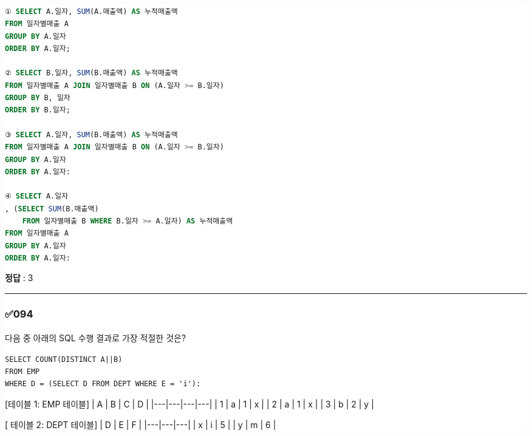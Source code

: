 ```sql
① SELECT A.일자, SUM(A.매출액) AS 누적매출액
FROM 일자별매출 A
GROUP BY A.일자
ORDER BY A.일자;

② SELECT B.일자, SUM(B.매출액) AS 누적매출액
FROM 일자별매출 A JOIN 일자별매출 B ON (A.일자 >= B.일자)
GROUP BY B, 일자
ORDER BY B.일자;

③ SELECT A.일자, SUM(B.매출액) AS 누적매출액
FROM 일자별매출 A JOIN 일자별매출 B ON (A.일자 >= B.일자)
GROUP BY A.일자
ORDER BY A.일자:

④ SELECT A.일자
, (SELECT SUM(B.매출액)
    FROM 일자별매출 B WHERE B.일자 >= A.일자) AS 누적매출액
FROM 일자별매출 A
GROUP BY A.일자
ORDER BY A.일자:
```

**정답** : 3


---

### ✅094  

다음 중 아래의 SQL 수행 결과로 가장 적절한 것은?
```
SELECT COUNT(DISTINCT A||B)
FROM EMP
WHERE D = (SELECT D FROM DEPT WHERE E = 'i'):
```

[테이블 1: EMP 테이블]
| A | B | C | D |
|---|---|---|---|
| 1 | a | 1 | x |
| 2 | a | 1 | x |
| 3 | b | 2 | y |

[ 테이블 2: DEPT 테이블]
| D | E | F |
|---|---|---|
| x | i | 5 |
| y | m | 6 |
